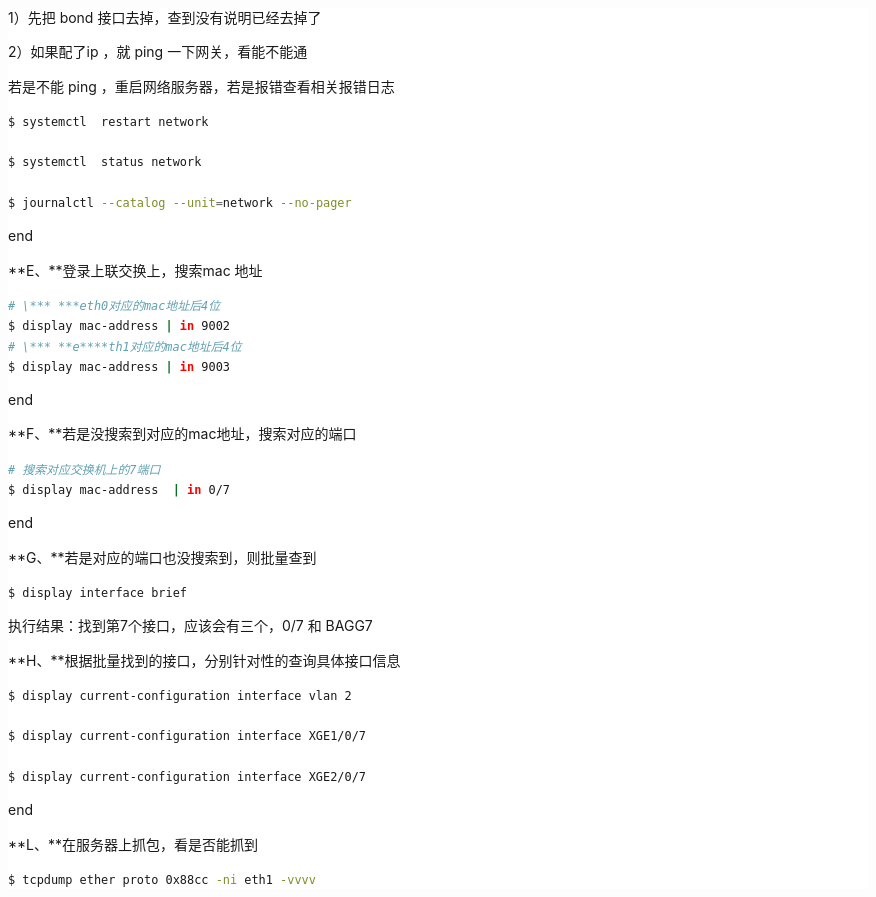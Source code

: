 1）先把 bond 接口去掉，查到没有说明已经去掉了

2）如果配了ip ，就 ping 一下网关，看能不能通

若是不能 ping ，重启网络服务器，若是报错查看相关报错日志

```bash
$ systemctl  restart network

$ systemctl  status network

$ journalctl --catalog --unit=network --no-pager
```

end

**E、**登录上联交换上，搜索mac 地址

```bash
# \*** ***eth0对应的mac地址后4位
$ display mac-address | in 9002
# \*** **e****th1对应的mac地址后4位
$ display mac-address | in 9003
```

end

**F、**若是没搜索到对应的mac地址，搜索对应的端口

```bash
# 搜索对应交换机上的7端口
$ display mac-address  | in 0/7 
```

end

**G、**若是对应的端口也没搜索到，则批量查到

```bash
$ display interface brief
```

执行结果：找到第7个接口，应该会有三个，0/7 和 BAGG7

**H、**根据批量找到的接口，分别针对性的查询具体接口信息

```bash
$ display current-configuration interface vlan 2

$ display current-configuration interface XGE1/0/7

$ display current-configuration interface XGE2/0/7
```

end

**L、**在服务器上抓包，看是否能抓到

```bash
$ tcpdump ether proto 0x88cc -ni eth1 -vvvv
```
